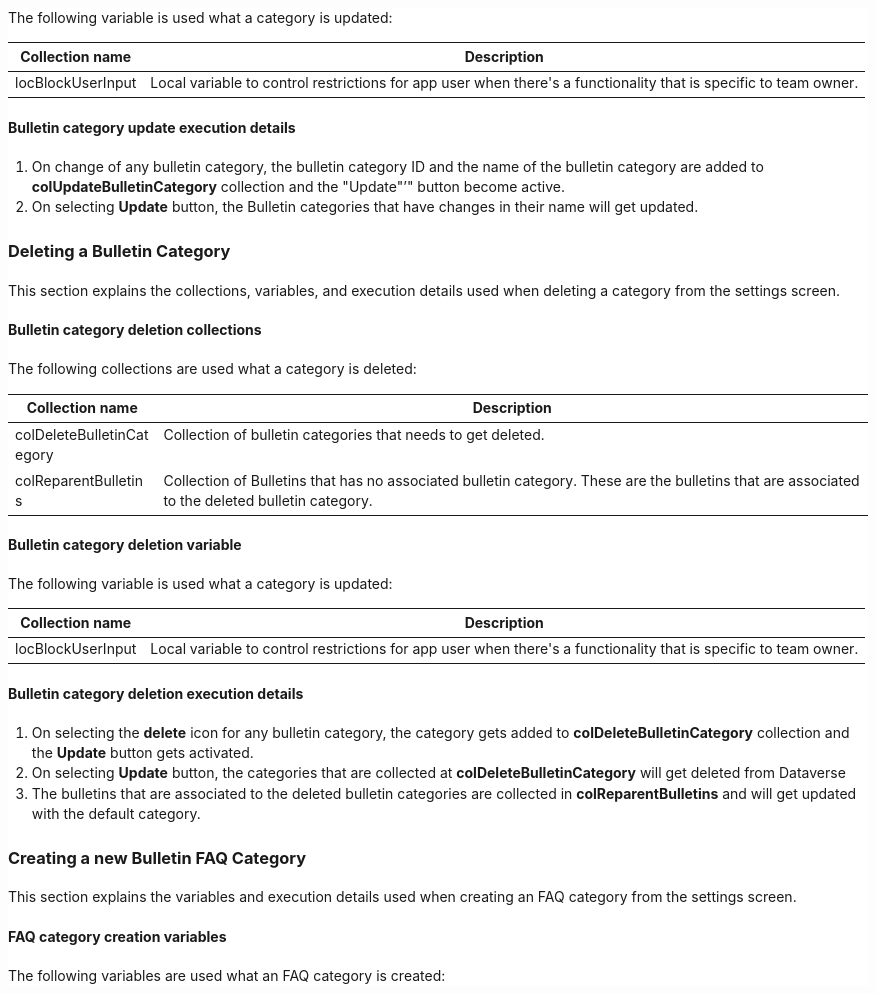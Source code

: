 The following variable is used what a category is updated:

| Collection name   | Description                                                  |
| ----------------- | ------------------------------------------------------------ |
| locBlockUserInput | Local variable to control restrictions for app user when there's a functionality that is specific to team owner. |

#### Bulletin category update execution details

1. On change of any bulletin category, the bulletin category ID and the name of the bulletin category are added to **colUpdateBulletinCategory** collection and the "Update"’" button become active.
2. On selecting **Update** button, the Bulletin categories that have changes in their name will get updated.

### Deleting a Bulletin Category

This section explains the collections, variables, and execution details used when deleting a category from the settings screen. 

#### Bulletin category deletion collections

The following collections are used what a category is deleted:

| Collection name           | Description                                                  |
| ------------------------- | ------------------------------------------------------------ |
| colDeleteBulletinCategory | Collection of bulletin categories that needs to get deleted. |
| colReparentBulletins      | Collection of Bulletins that has no associated bulletin category. These are the bulletins that are associated to the deleted bulletin category. |

#### Bulletin category deletion variable

The following variable is used what a category is updated:

| Collection name   | Description                                                  |
| ----------------- | ------------------------------------------------------------ |
| locBlockUserInput | Local variable to control restrictions for app user when there's a functionality that is specific to team owner. |

#### Bulletin category deletion execution details

1. On selecting the **delete** icon for any bulletin category, the category gets added to **colDeleteBulletinCategory** collection and the **Update** button gets activated.
2. On selecting **Update** button, the categories that are collected at **colDeleteBulletinCategory** will get deleted from Dataverse
3. The bulletins that are associated to the deleted bulletin categories are collected in **colReparentBulletins** and will get updated with the default category.

### Creating a new Bulletin FAQ Category

This section explains the variables and execution details used when creating an FAQ category from the settings screen. 

#### FAQ category creation variables

The following variables are used what an FAQ category is created:
